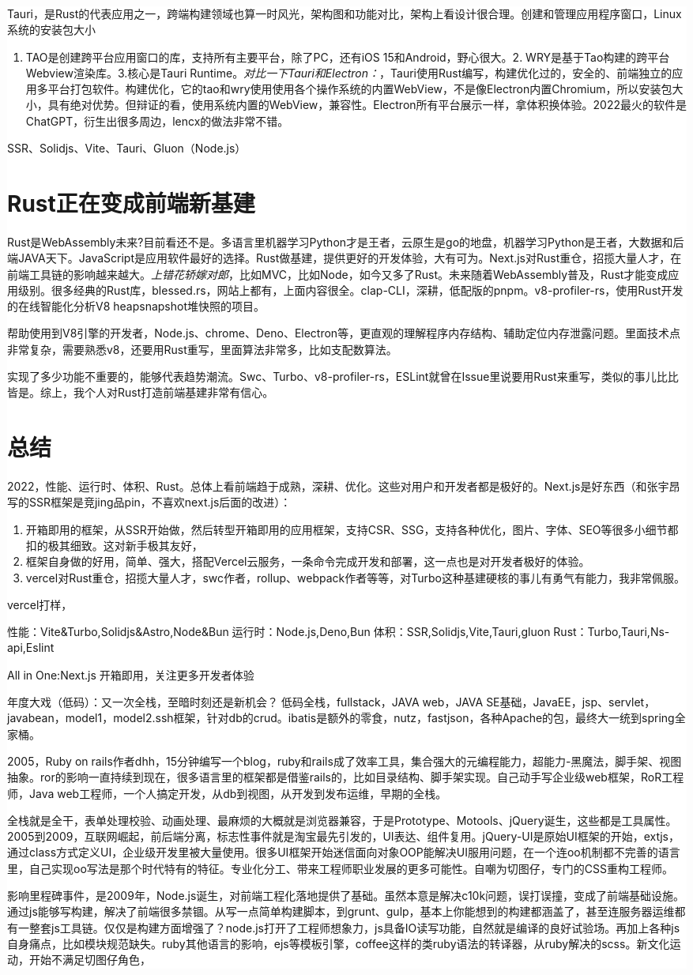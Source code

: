 Tauri，是Rust的代表应用之一，跨端构建领域也算一时风光，架构图和功能对比，架构上看设计很合理。创建和管理应用程序窗口，Linux系统的安装包大小

1. TAO是创建跨平台应用窗口的库，支持所有主要平台，除了PC，还有iOS 15和Android，野心很大。2. WRY是基于Tao构建的跨平台Webview渲染库。3.核心是Tauri Runtime。*对比一下Tauri和Electron：*，Tauri使用Rust编写，构建优化过的，安全的、前端独立的应用多平台打包软件。构建优化，它的tao和wry使用使用各个操作系统的内置WebView，不是像Electron内置Chromium，所以安装包大小，具有绝对优势。但辩证的看，使用系统内置的WebView，兼容性。Electron所有平台展示一样，拿体积换体验。2022最火的软件是ChatGPT，衍生出很多周边，lencx的做法非常不错。

SSR、Solidjs、Vite、Tauri、Gluon（Node.js）

# Rust正在变成前端新基建

Rust是WebAssembly未来?目前看还不是。多语言里机器学习Python才是王者，云原生是go的地盘，机器学习Python是王者，大数据和后端JAVA天下。JavaScript是应用软件最好的选择。Rust做基建，提供更好的开发体验，大有可为。Next.js对Rust重仓，招揽大量人才，在前端工具链的影响越来越大。*上错花轿嫁对郎*，比如MVC，比如Node，如今又多了Rust。未来随着WebAssembly普及，Rust才能变成应用级别。很多经典的Rust库，blessed.rs，网站上都有，上面内容很全。clap-CLI，深耕，低配版的pnpm。v8-profiler-rs，使用Rust开发的在线智能化分析V8 heapsnapshot堆快照的项目。

帮助使用到V8引擎的开发者，Node.js、chrome、Deno、Electron等，更直观的理解程序内存结构、辅助定位内存泄露问题。里面技术点非常复杂，需要熟悉v8，还要用Rust重写，里面算法非常多，比如支配数算法。

实现了多少功能不重要的，能够代表趋势潮流。Swc、Turbo、v8-profiler-rs，ESLint就曾在Issue里说要用Rust来重写，类似的事儿比比皆是。综上，我个人对Rust打造前端基建非常有信心。

# 总结
2022，性能、运行时、体积、Rust。总体上看前端趋于成熟，深耕、优化。这些对用户和开发者都是极好的。Next.js是好东西（和张宇昂写的SSR框架是竞jing品pin，不喜欢next.js后面的改进）：
1. 开箱即用的框架，从SSR开始做，然后转型开箱即用的应用框架，支持CSR、SSG，支持各种优化，图片、字体、SEO等很多小细节都扣的极其细致。这对新手极其友好，
2. 框架自身做的好用，简单、强大，搭配Vercel云服务，一条命令完成开发和部署，这一点也是对开发者极好的体验。
3. vercel对Rust重仓，招揽大量人才，swc作者，rollup、webpack作者等等，对Turbo这种基建硬核的事儿有勇气有能力，我非常佩服。

vercel打样，

性能：Vite&Turbo,Solidjs&Astro,Node&Bun
运行时：Node.js,Deno,Bun
体积：SSR,Solidjs,Vite,Tauri,gluon
Rust：Turbo,Tauri,Ns-api,Eslint

All in One:Next.js
开箱即用，关注更多开发者体验


年度大戏（低码）：又一次全栈，至暗时刻还是新机会？
低码全栈，fullstack，JAVA web，JAVA SE基础，JavaEE，jsp、servlet，javabean，model1，model2.ssh框架，针对db的crud。ibatis是额外的零食，nutz，fastjson，各种Apache的包，最终大一统到spring全家桶。

2005，Ruby on rails作者dhh，15分钟编写一个blog，ruby和rails成了效率工具，集合强大的元编程能力，超能力-黑魔法，脚手架、视图抽象。ror的影响一直持续到现在，很多语言里的框架都是借鉴rails的，比如目录结构、脚手架实现。自己动手写企业级web框架，RoR工程师，Java web工程师，一个人搞定开发，从db到视图，从开发到发布运维，早期的全栈。

全栈就是全干，表单处理校验、动画处理、最麻烦的大概就是浏览器兼容，于是Prototype、Motools、jQuery诞生，这些都是工具属性。2005到2009，互联网崛起，前后端分离，标志性事件就是淘宝最先引发的，UI表达、组件复用。jQuery-UI是原始UI框架的开始，extjs，通过class方式定义UI，企业级开发里被大量使用。很多UI框架开始迷信面向对象OOP能解决UI服用问题，在一个连oo机制都不完善的语言里，自己实现oo写法是那个时代特有的特征。专业化分工、带来工程师职业发展的更多可能性。自嘲为切图仔，专门的CSS重构工程师。

影响里程碑事件，是2009年，Node.js诞生，对前端工程化落地提供了基础。虽然本意是解决c10k问题，误打误撞，变成了前端基础设施。通过js能够写构建，解决了前端很多禁锢。从写一点简单构建脚本，到grunt、gulp，基本上你能想到的构建都涵盖了，甚至连服务器运维都有一整套js工具链。仅仅是构建方面增强了？node.js打开了工程师想象力，js具备IO读写功能，自然就是编译的良好试验场。再加上各种js自身痛点，比如模块规范缺失。ruby其他语言的影响，ejs等模板引擎，coffee这样的类ruby语法的转译器，从ruby解决的scss。新文化运动，开始不满足切图仔角色，
